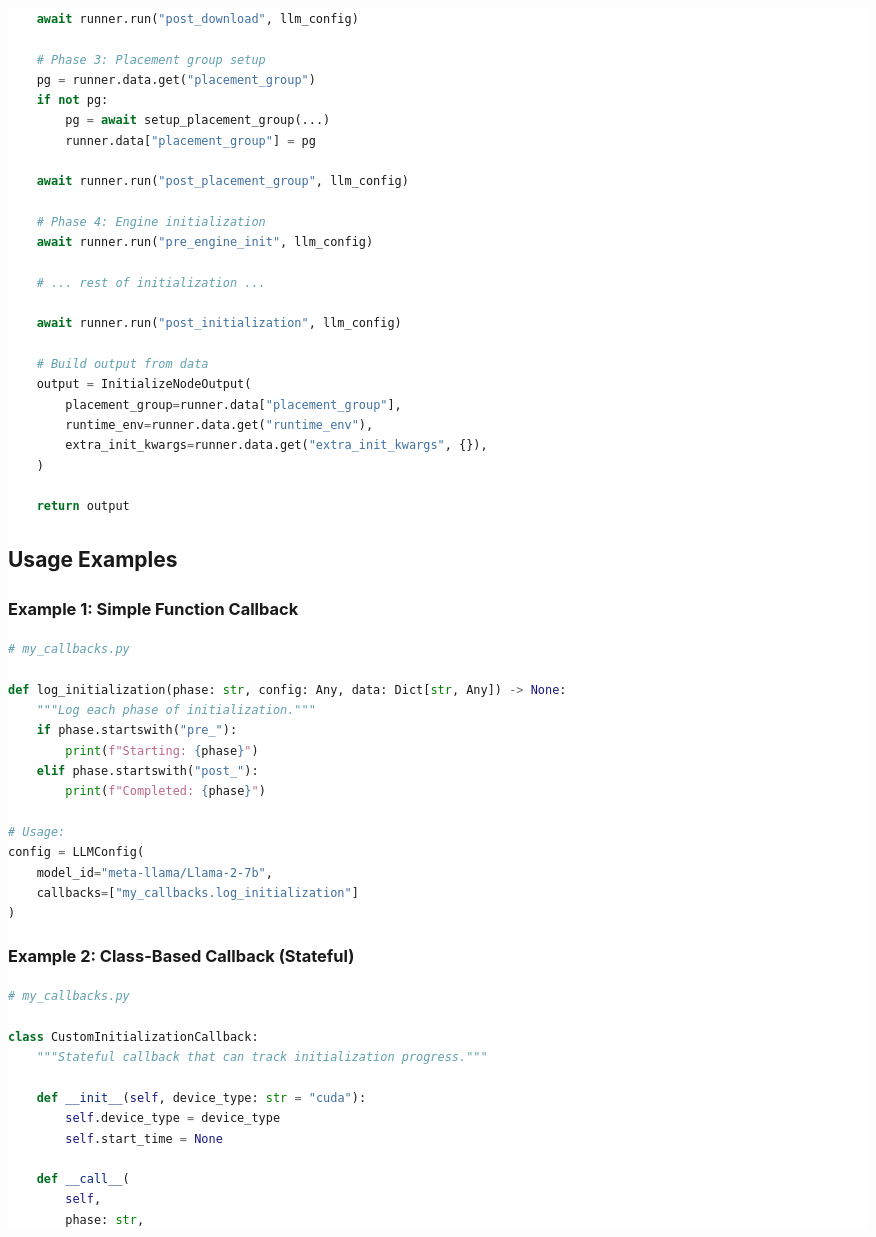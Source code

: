 ```python
    await runner.run("post_download", llm_config)
    
    # Phase 3: Placement group setup
    pg = runner.data.get("placement_group")
    if not pg:
        pg = await setup_placement_group(...)
        runner.data["placement_group"] = pg
    
    await runner.run("post_placement_group", llm_config)
    
    # Phase 4: Engine initialization
    await runner.run("pre_engine_init", llm_config)
    
    # ... rest of initialization ...
    
    await runner.run("post_initialization", llm_config)
    
    # Build output from data
    output = InitializeNodeOutput(
        placement_group=runner.data["placement_group"],
        runtime_env=runner.data.get("runtime_env"),
        extra_init_kwargs=runner.data.get("extra_init_kwargs", {}),
    )
    
    return output
```

## Usage Examples

### Example 1: Simple Function Callback

```python
# my_callbacks.py

def log_initialization(phase: str, config: Any, data: Dict[str, Any]) -> None:
    """Log each phase of initialization."""
    if phase.startswith("pre_"):
        print(f"Starting: {phase}")
    elif phase.startswith("post_"):
        print(f"Completed: {phase}")

# Usage:
config = LLMConfig(
    model_id="meta-llama/Llama-2-7b",
    callbacks=["my_callbacks.log_initialization"]
)
```

### Example 2: Class-Based Callback (Stateful)

```python
# my_callbacks.py

class CustomInitializationCallback:
    """Stateful callback that can track initialization progress."""
    
    def __init__(self, device_type: str = "cuda"):
        self.device_type = device_type
        self.start_time = None
    
    def __call__(
        self, 
        phase: str, 
```
